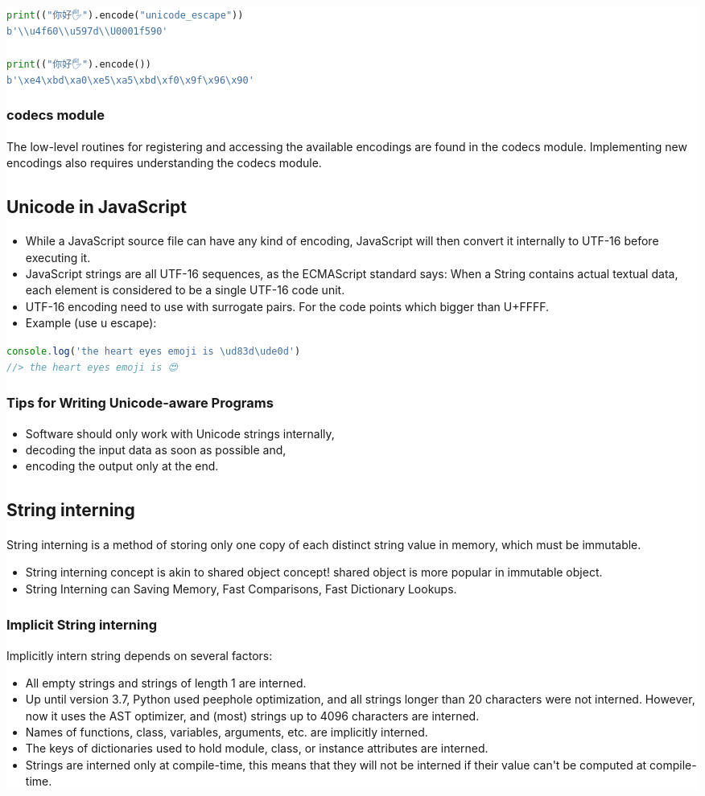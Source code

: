 ```py
print(("你好🖐").encode("unicode_escape"))
b'\\u4f60\\u597d\\U0001f590'

print(("你好🖐").encode()) 
b'\xe4\xbd\xa0\xe5\xa5\xbd\xf0\x9f\x96\x90'
```

### codecs module
The low-level routines for registering and accessing the available encodings are found in the codecs module. Implementing new encodings also requires understanding the codecs module. 


## Unicode in JavaScript

- While a JavaScript source file can have any kind of encoding, JavaScript will then convert it internally to UTF-16 before executing it.
- JavaScript strings are all UTF-16 sequences, as the ECMAScript standard says:
When a String contains actual textual data, each element is considered to be a single UTF-16 code unit.
- UTF-16 encoding need to use with surrogate pairs. For the code points which bigger than U+FFFF. 
- Example (use u escape):

```js
console.log('the heart eyes emoji is \ud83d\ude0d')
//> the heart eyes emoji is 😍
```

### Tips for Writing Unicode-aware Programs
- Software should only work with Unicode strings internally, 
- decoding the input data as soon as possible and, 
- encoding the output only at the end.

## String interning

String interning is a method of storing only one copy of each distinct string value in memory, which must be immutable.

- String interning concept is akin to shared object concept! shared object is more popular in immutable object.
- String Interning can Saving Memory, Fast Comparisons, Fast Dictionary Lookups.

### Implicit String interning 
Implicitly intern string depends on several factors:
- All empty strings and strings of length 1 are interned.
- Up until version 3.7, Python used peephole optimization, and all strings longer than 20 characters were not interned. However, now it uses the AST optimizer, and (most) strings up to 4096 characters are interned.
- Names of functions, class, variables, arguments, etc. are implicitly interned.
- The keys of dictionaries used to hold module, class, or instance attributes are interned.
- Strings are interned only at compile-time, this means that they will not be interned if their value can't be computed at compile-time.
